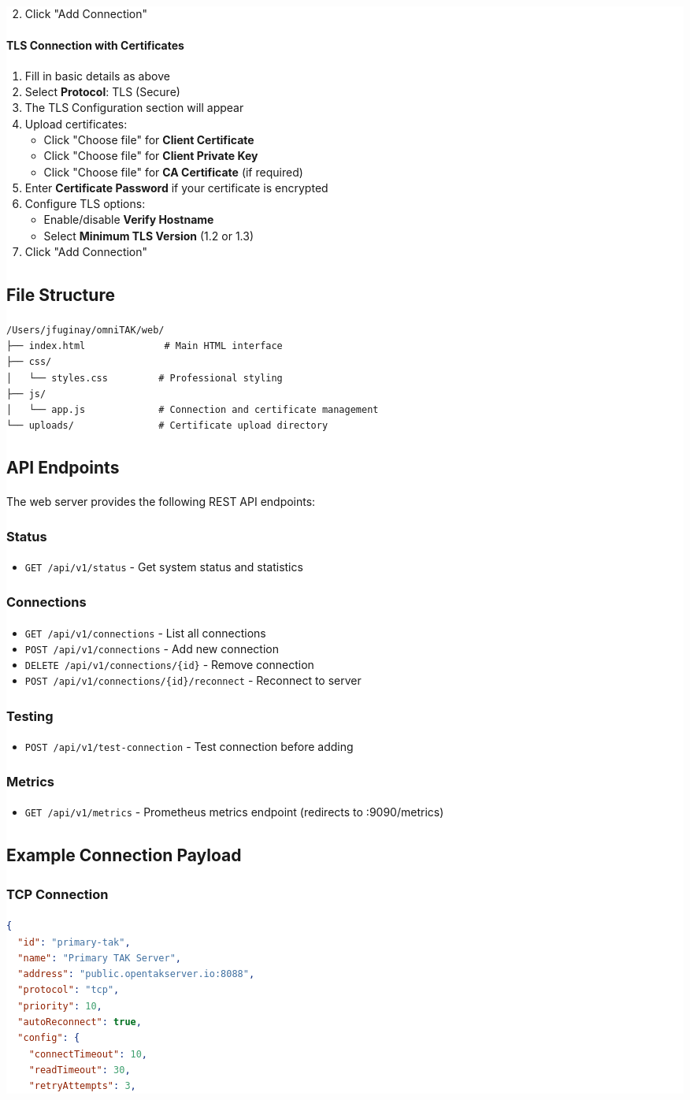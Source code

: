 2. Click "Add Connection"

#### TLS Connection with Certificates
1. Fill in basic details as above
2. Select **Protocol**: TLS (Secure)
3. The TLS Configuration section will appear
4. Upload certificates:
   - Click "Choose file" for **Client Certificate**
   - Click "Choose file" for **Client Private Key**
   - Click "Choose file" for **CA Certificate** (if required)
5. Enter **Certificate Password** if your certificate is encrypted
6. Configure TLS options:
   - Enable/disable **Verify Hostname**
   - Select **Minimum TLS Version** (1.2 or 1.3)
7. Click "Add Connection"

## File Structure

```
/Users/jfuginay/omniTAK/web/
├── index.html              # Main HTML interface
├── css/
│   └── styles.css         # Professional styling
├── js/
│   └── app.js             # Connection and certificate management
└── uploads/               # Certificate upload directory
```

## API Endpoints

The web server provides the following REST API endpoints:

### Status
- `GET /api/v1/status` - Get system status and statistics

### Connections
- `GET /api/v1/connections` - List all connections
- `POST /api/v1/connections` - Add new connection
- `DELETE /api/v1/connections/{id}` - Remove connection
- `POST /api/v1/connections/{id}/reconnect` - Reconnect to server

### Testing
- `POST /api/v1/test-connection` - Test connection before adding

### Metrics
- `GET /api/v1/metrics` - Prometheus metrics endpoint (redirects to :9090/metrics)

## Example Connection Payload

### TCP Connection
```json
{
  "id": "primary-tak",
  "name": "Primary TAK Server",
  "address": "public.opentakserver.io:8088",
  "protocol": "tcp",
  "priority": 10,
  "autoReconnect": true,
  "config": {
    "connectTimeout": 10,
    "readTimeout": 30,
    "retryAttempts": 3,
```